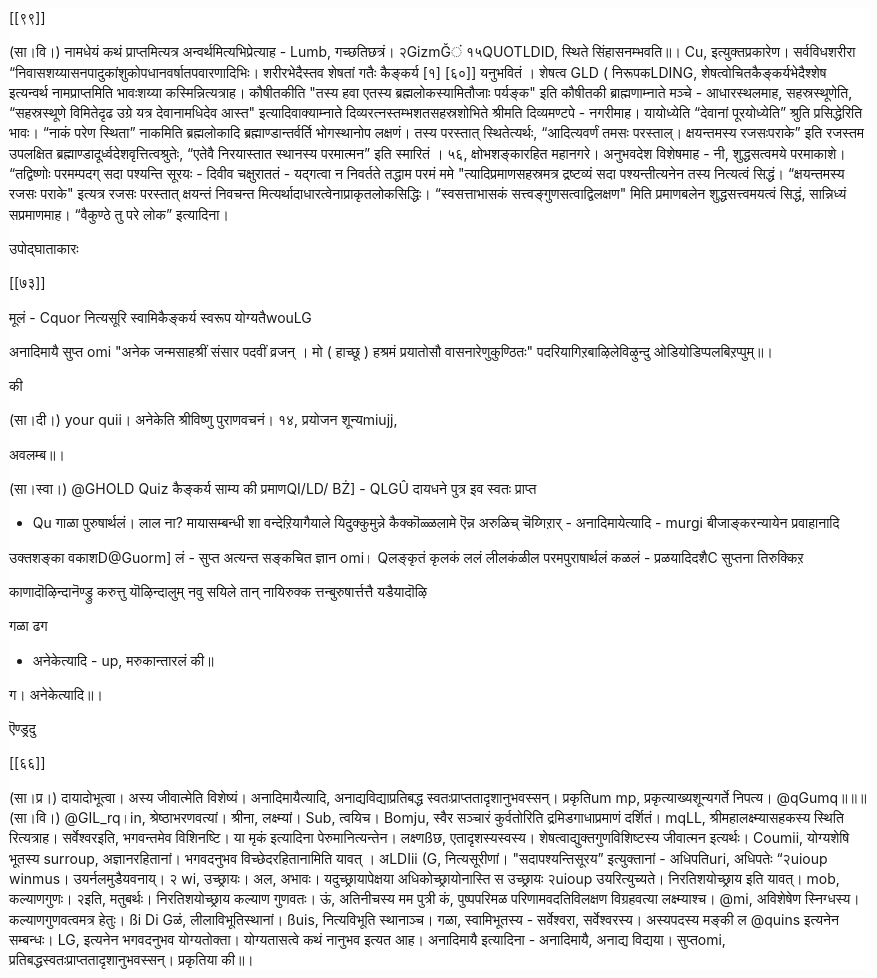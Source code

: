 [[९९]]

(सा।वि।) नामधेयं कथं प्राप्तमित्यत्र अन्वर्थमित्यभिप्रेत्याह - Lumb, गच्छतिछत्रं। २GizmĞं १५QUOTLDID, स्थिते सिंहासनम्भवति॥। Cu, इत्युक्तप्रकारेण। सर्वविधशरीरा “निवासशय्यासनपादुकांशुकोपधानवर्षातपवारणादिभिः। शरीरभेदैस्तव शेषतां गतैः कैङ्कर्य [१] [६०]] यनुभवितं । शेषत्व GLD ( निरूपकLDING, शेषत्वोचितकैङ्कर्यभेदैश्शेष इत्यन्वर्थ नामप्राप्तमिति भावःशय्या कस्मिन्नित्यत्राह। कौषीतकीति "तस्य हवा एतस्य ब्रह्मलोकस्यामितौजाः पर्यङ्क" इति कौषीतकी ब्राह्मणाम्नाते मञ्चे - आधारस्थलमाह, सहस्रस्थूणेति, “सहस्रस्थूणे विमितेदृढ उग्रे यत्र देवानामधिदेव आस्त" इत्यादिवाक्याम्नाते दिव्यरत्नस्तम्भशतसहस्रशोभिते श्रीमति दिव्यमण्टपे - नगरीमाह। यायोध्येति “देवानां पूरयोध्येति” श्रुति प्रसिद्धेरिति भावः। “नाकं परेण स्थिता” नाकमिति ब्रह्मलोकादि ब्रह्माण्डान्तर्वर्ति भोगस्थानोप लक्षणं। तस्य परस्तात् स्थितेत्यर्थः, “आदित्यवर्णं तमसः परस्ताल्। क्षयन्तमस्य रजसःपराके” इति रजस्तम उपलक्षित ब्रह्माण्डादूर्ध्वदेशवृत्तित्वश्रुतेः, “एतेवै निरयास्तात स्थानस्य परमात्मन” इति स्मारितं । ५६, क्षोभशङ्कारहित महानगरे। अनुभवदेश विशेषमाह - नी, शुद्धसत्वमये परमाकाशे। “तद्विष्णोः परमम्पदग् सदा पश्यन्ति सूरयः - दिवीव चक्षुराततं - यद्गत्वा न निवर्तते तद्धाम परमं ममे "त्यादिप्रमाणसहस्रमत्र द्रष्टव्यं सदा पश्यन्तीत्यनेन तस्य नित्यत्वं सिद्धं। “क्षयन्तमस्य रजसः पराके" इत्यत्र रजसः परस्तात् क्षयन्तं निवचन्त मित्यर्थादाधारत्वेनाप्राकृतलोकसिद्धिः। “स्वसत्ताभासकं सत्त्वङ्गुणसत्वाद्विलक्षण" मिति प्रमाणबलेन शुद्धसत्त्वमयत्वं सिद्धं, सान्निध्यं सप्रमाणमाह। “वैकुण्ठे तु परे लोक” इत्यादिना। 

उपोद्घाताकारः 

[[७३]]

मूलं - Cquor नित्यसूरि स्वामिकैङ्कर्य स्वरूप योग्यतैwouLG 

अनादिमायै सुप्त omi "अनेक जन्मसाहश्रीं संसार पदवीं व्रजन् । मो ( हाच्छू ) हश्रमं प्रयातोसौ वासनारेणुकुण्ठितः" पदरियागिऱबाऴिलेविऴुन्दु ओडियोडिप्पलबिऱप्पुम्॥। 

की 

(सा।दी।) your quii। अनेकेति श्रीविष्णु पुराणवचनं। १४, प्रयोजन शून्यmiujj, 

अवलम्ब॥। 

(सा।स्वा।) @GHOLD Quiz कैङ्कर्य साम्य की प्रमाणQI/LD/ BŻ] - QLGÛ दायधने पुत्र इव स्वतः प्राप्त 

- Qu गाळा पुरुषार्थलं। लाल ना? मायासम्बन्धी शा वन्देऱियागैयाले यिदुक्कुमुन्ने कैक्कॊळ्ळलामे ऎन्न अरुळिच् चॆय्गिऱार् - अनादिमायेत्यादि - murgi बीजाङ्करन्यायेन प्रवाहानादि 

उक्तशङ्का वकाशD@Guorm] लं - सुप्त अत्यन्त सङ्कचित ज्ञान omi। Qलङ्कृतं कृलकं ललं लीलकंळील परमपुराषार्थलं कळलं - प्रळयादिदशैC सुप्तना तिरुक्किऱ 

काणादॊऴिन्दानॆण्ड्रु करुत्तु यॊऴिन्दालुम् नवु सयिले तान् नायिरुक्क त्तन्बुरुषार्त्तत्तै यडैयादॊऴि 

गळा ढग 

- अनेकेत्यादि - up, मरुकान्तारलं की॥ 

ग। अनेकेत्यादि॥। 

ऎण्ड्रदु 

[[६६]]


(सा।प्र।) दायादोभूत्वा। अस्य जीवात्मेति विशेष्यं। अनादिमायैत्यादि, अनाद्यविद्याप्रतिबद्ध स्वतःप्राप्ततादृशानुभवस्सन्। प्रकृतिum mp, प्रकृत्याख्यशून्यगर्ते निपत्य। @qGumq॥॥॥ (सा।वि।) @GIL_rq।in, श्रेष्ठाभरणवत्यां। श्रीना, लक्ष्म्यां। Sub, त्वयिच। Bomju, स्वैर सञ्चारं कुर्वतोरिति द्रमिडगाधाप्रमाणं दर्शितं। mqLL, श्रीमहालक्ष्म्यासहकस्य स्थिति रित्यत्राह। सर्वेश्वरइति, भगवन्तमेव विशिनष्टि। या मृकं इत्यादिना पेरुमानित्यन्तेन। लक्ष्णßछ, एतादृशस्यस्वस्य। शेषत्वाद्युक्तगुणविशिष्टस्य जीवात्मन इत्यर्थः। Coumii, योग्यशेषि भूतस्य surroup, अज्ञानरहितानां। भगवदनुभव विच्छेदरहितानामिति यावत् । अLDIii (G, नित्यसूरीणां। "सदापश्यन्तिसूरय” इत्युक्तानां - अधिपतिuri, अधिपतेः “२uioup winmus। उयर्नलमुडैयवनाय्। २ wi, उच्छ्रायः। अल, अभावः। यदुच्छ्रायापेक्षया अधिकोच्छ्रायोनास्ति स उच्छ्रायः २uioup उयरित्युच्यते। निरतिशयोच्छ्राय इति यावत्। mob, कल्याणगुणः। २इति, मतुबर्थः। निरतिशयोच्छ्राय कल्याण गुणवतः। ऊं, अतिनीचस्य मम पुत्री कं, पुष्पपरिमळ परिणामवदतिविलक्षण विग्रहवत्या लक्ष्म्याश्च। @mi, अविशेषेण स्निग्धस्य। कल्याणगुणवत्वमत्र हेतुः। ßi Di Gळं, लीलाविभूतिस्थानां। ßuis, नित्यविभूति स्थानाञ्च। गळा, स्वामिभूतस्य - सर्वेश्वरा, सर्वेश्वरस्य। अस्यपदस्य मङ्की ल @quins इत्यनेन सम्बन्धः। LG, इत्यनेन भगवदनुभव योग्यतोक्ता। योग्यतासत्वे कथं नानुभव इत्यत आह। अनादिमायै इत्यादिना - अनादिमायै, अनाद्य विद्यया। सुप्तomi, प्रतिबद्धस्वतःप्राप्ततादृशानुभवस्सन्। प्रकृतिया की॥। 
